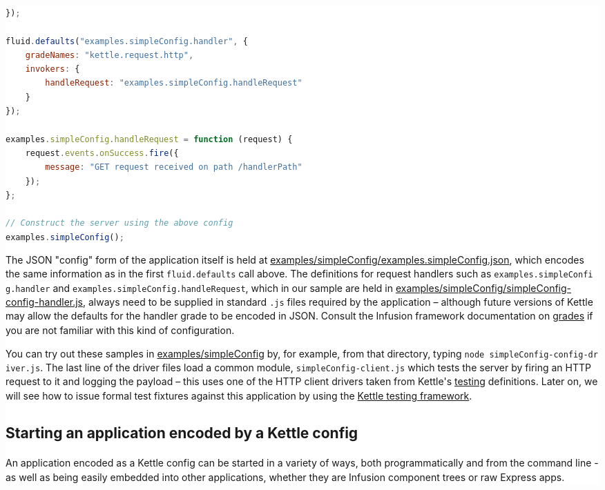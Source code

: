 ```javascript
});

fluid.defaults("examples.simpleConfig.handler", {
    gradeNames: "kettle.request.http",
    invokers: {
        handleRequest: "examples.simpleConfig.handleRequest"
    }
});

examples.simpleConfig.handleRequest = function (request) {
    request.events.onSuccess.fire({
        message: "GET request received on path /handlerPath"
    });
};

// Construct the server using the above config
examples.simpleConfig();
```

The JSON "config" form of the application itself is held at
[examples/simpleConfig/examples.simpleConfig.json](../examples/simpleConfig/examples.simpleConfig.json),
which encodes the same information as in the first `fluid.defaults` call above. The definitions for request handlers
such as `examples.simpleConfig.handler` and `examples.simpleConfig.handleRequest`, which in our sample are held in
[examples/simpleConfig/simpleConfig-config-handler.js](../examples/simpleConfig/simpleConfig-config-handler.js),
always need to be supplied in standard `.js` files required by the application – although future versions of Kettle
may allow the defaults for the handler grade to be encoded in JSON. Consult the Infusion framework documentation on
[grades](http://docs.fluidproject.org/infusion/development/ComponentGrades.html) if you are not familiar with this
kind of configuration.

You can try out these samples in [examples/simpleConfig](../examples/simpleConfig) by, for example, from that
directory, typing `node simpleConfig-config-driver.js`. The last line of the driver files load a common module,
`simpleConfig-client.js` which tests the server by firing an HTTP request to it and logging the payload – this uses
one of the HTTP client drivers taken from Kettle's
[testing](KettleTestingFramework.md) definitions. Later on, we will see how to issue formal test fixtures against this
application by using the [Kettle testing framework](KettleTestingFramework.md).

## Starting an application encoded by a Kettle config

An application encoded as a Kettle config can be started in a variety of ways,
both programmatically and from the command line - as well as being easily embedded
into other applications, whether they are Infusion component trees or raw Express apps.
